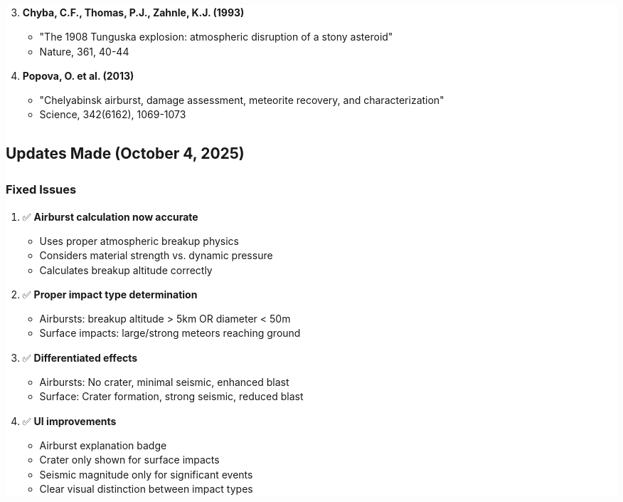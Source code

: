 3. **Chyba, C.F., Thomas, P.J., Zahnle, K.J. (1993)**
   - "The 1908 Tunguska explosion: atmospheric disruption of a stony asteroid"
   - Nature, 361, 40-44

4. **Popova, O. et al. (2013)**
   - "Chelyabinsk airburst, damage assessment, meteorite recovery, and characterization"
   - Science, 342(6162), 1069-1073

## Updates Made (October 4, 2025)

### Fixed Issues
1. ✅ **Airburst calculation now accurate**
   - Uses proper atmospheric breakup physics
   - Considers material strength vs. dynamic pressure
   - Calculates breakup altitude correctly

2. ✅ **Proper impact type determination**
   - Airbursts: breakup altitude > 5km OR diameter < 50m
   - Surface impacts: large/strong meteors reaching ground

3. ✅ **Differentiated effects**
   - Airbursts: No crater, minimal seismic, enhanced blast
   - Surface: Crater formation, strong seismic, reduced blast

4. ✅ **UI improvements**
   - Airburst explanation badge
   - Crater only shown for surface impacts
   - Seismic magnitude only for significant events
   - Clear visual distinction between impact types
